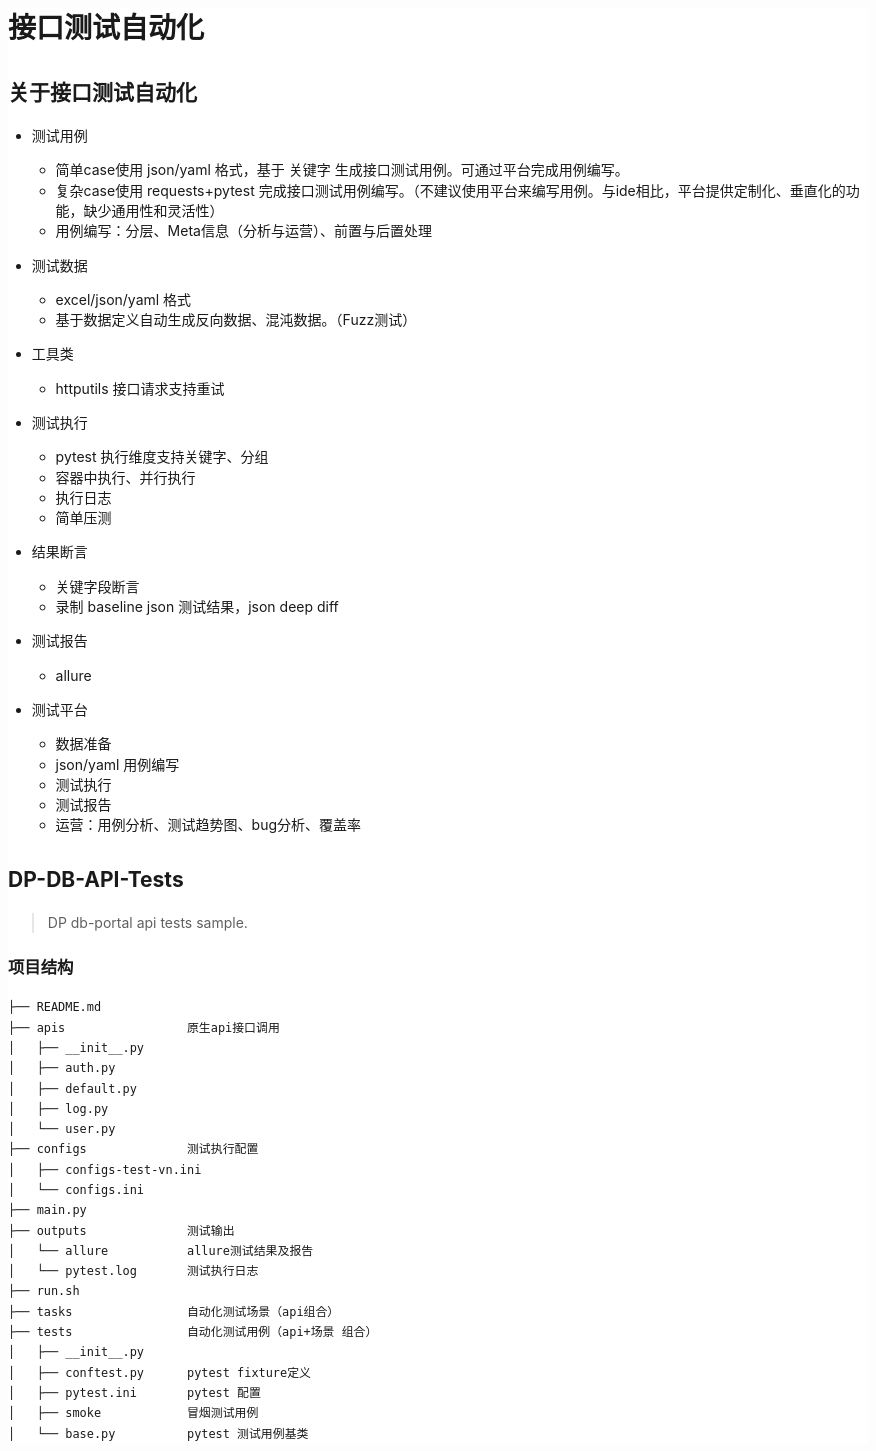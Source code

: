 # 接口测试自动化

## 关于接口测试自动化

- 测试用例
  - 简单case使用 json/yaml 格式，基于 关键字 生成接口测试用例。可通过平台完成用例编写。
  - 复杂case使用 requests+pytest 完成接口测试用例编写。（不建议使用平台来编写用例。与ide相比，平台提供定制化、垂直化的功能，缺少通用性和灵活性）
  - 用例编写：分层、Meta信息（分析与运营）、前置与后置处理

- 测试数据
  - excel/json/yaml 格式
  - 基于数据定义自动生成反向数据、混沌数据。（Fuzz测试）

- 工具类
  - httputils 接口请求支持重试

- 测试执行
  - pytest 执行维度支持关键字、分组
  - 容器中执行、并行执行
  - 执行日志
  - 简单压测

- 结果断言
  - 关键字段断言
  - 录制 baseline json 测试结果，json deep diff

- 测试报告
  - allure

- 测试平台
  - 数据准备
  - json/yaml 用例编写
  - 测试执行
  - 测试报告
  - 运营：用例分析、测试趋势图、bug分析、覆盖率

## DP-DB-API-Tests

> DP db-portal api tests sample.

### 项目结构

```text
├── README.md
├── apis                 原生api接口调用
│   ├── __init__.py
│   ├── auth.py
│   ├── default.py
│   ├── log.py
│   └── user.py
├── configs              测试执行配置
│   ├── configs-test-vn.ini
│   └── configs.ini
├── main.py
├── outputs              测试输出
│   └── allure           allure测试结果及报告
│   └── pytest.log       测试执行日志
├── run.sh
├── tasks                自动化测试场景（api组合）
├── tests                自动化测试用例（api+场景 组合）
│   ├── __init__.py
│   ├── conftest.py      pytest fixture定义
│   ├── pytest.ini       pytest 配置
│   ├── smoke            冒烟测试用例
│   └── base.py          pytest 测试用例基类
```